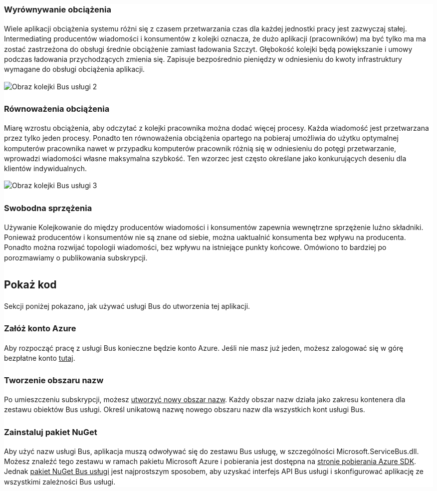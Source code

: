 ### <a name="load-leveling"></a>Wyrównywanie obciążenia

Wiele aplikacji obciążenia systemu różni się z czasem przetwarzania czas dla każdej jednostki pracy jest zazwyczaj stałej. Intermediating producentów wiadomości i konsumentów z kolejki oznacza, że dużo aplikacji (pracowników) ma być tylko ma ma zostać zastrzeżona do obsługi średnie obciążenie zamiast ładowania Szczyt. Głębokość kolejki będą powiększanie i umowy podczas ładowania przychodzących zmienia się. Zapisuje bezpośrednio pieniędzy w odniesieniu do kwoty infrastruktury wymagane do obsługi obciążenia aplikacji.

![Obraz kolejki Bus usługi 2](./media/service-bus-create-queues/IC657162.gif)

### <a name="load-balancing"></a>Równoważenia obciążenia

Miarę wzrostu obciążenia, aby odczytać z kolejki pracownika można dodać więcej procesy. Każda wiadomość jest przetwarzana przez tylko jeden procesy. Ponadto ten równoważenia obciążenia opartego na pobieraj umożliwia do użytku optymalnej komputerów pracownika nawet w przypadku komputerów pracownik różnią się w odniesieniu do potęgi przetwarzanie, wprowadzi wiadomości własne maksymalna szybkość. Ten wzorzec jest często określane jako konkurujących deseniu dla klientów indywidualnych.

![Obraz kolejki Bus usługi 3](./media/service-bus-create-queues/IC657163.gif)

### <a name="loose-coupling"></a>Swobodna sprzężenia

Używanie Kolejkowanie do między producentów wiadomości i konsumentów zapewnia wewnętrzne sprzężenie luźno składniki. Ponieważ producentów i konsumentów nie są znane od siebie, można uaktualnić konsumenta bez wpływu na producenta. Ponadto można rozwijać topologii wiadomości, bez wpływu na istniejące punkty końcowe. Omówiono to bardziej po porozmawiamy o publikowania subskrypcji.

## <a name="show-me-the-code"></a>Pokaż kod

Sekcji poniżej pokazano, jak używać usługi Bus do utworzenia tej aplikacji.

### <a name="sign-up-for-an-azure-account"></a>Załóż konto Azure

Aby rozpocząć pracę z usługi Bus konieczne będzie konto Azure. Jeśli nie masz już jeden, możesz zalogować się w górę bezpłatne konto [tutaj](https://azure.microsoft.com/pricing/free-trial/?WT.mc_id=A85619ABF).

### <a name="create-a-namespace"></a>Tworzenie obszaru nazw

Po umieszczeniu subskrypcji, możesz [utworzyć nowy obszar nazw](service-bus-create-namespace-portal.md). Każdy obszar nazw działa jako zakresu kontenera dla zestawu obiektów Bus usługi. Określ unikatową nazwę nowego obszaru nazw dla wszystkich kont usługi Bus. 

### <a name="install-the-nuget-package"></a>Zainstaluj pakiet NuGet

Aby użyć nazw usługi Bus, aplikacja muszą odwoływać się do zestawu Bus usługę, w szczególności Microsoft.ServiceBus.dll. Możesz znaleźć tego zestawu w ramach pakietu Microsoft Azure i pobierania jest dostępna na [stronie pobierania Azure SDK](https://azure.microsoft.com/downloads/). Jednak [pakiet NuGet Bus usługi](https://www.nuget.org/packages/WindowsAzure.ServiceBus) jest najprostszym sposobem, aby uzyskać interfejs API Bus usługi i skonfigurować aplikację ze wszystkimi zależności Bus usługi.
